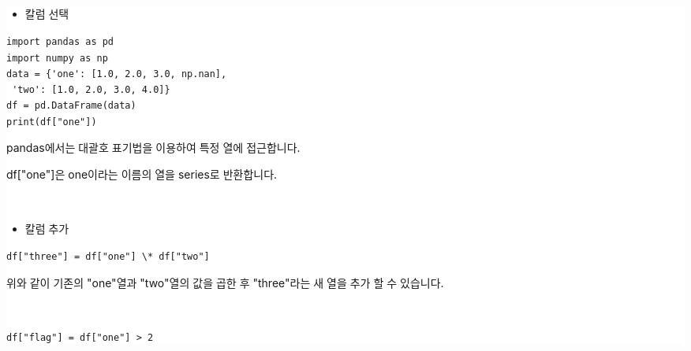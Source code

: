 * 칼럼 선택





 




```
import pandas as pd
import numpy as np
data = {'one': [1.0, 2.0, 3.0, np.nan],
 'two': [1.0, 2.0, 3.0, 4.0]}
df = pd.DataFrame(data)
print(df["one"])
```





 



pandas에서는 대괄호 표기법을 이용하여 특정 열에 접근합니다.

df["one"]은 one이라는 이름의 열을 series로 반환합니다.

​

* 칼럼 추가





 




```
df["three"] = df["one"] \* df["two"]
```





 



위와 같이 기존의 "one"열과 "two"열의 값을 곱한 후 "three"라는 새 열을 추가 할 수 있습니다.

​





 




```
df["flag"] = df["one"] > 2
```



